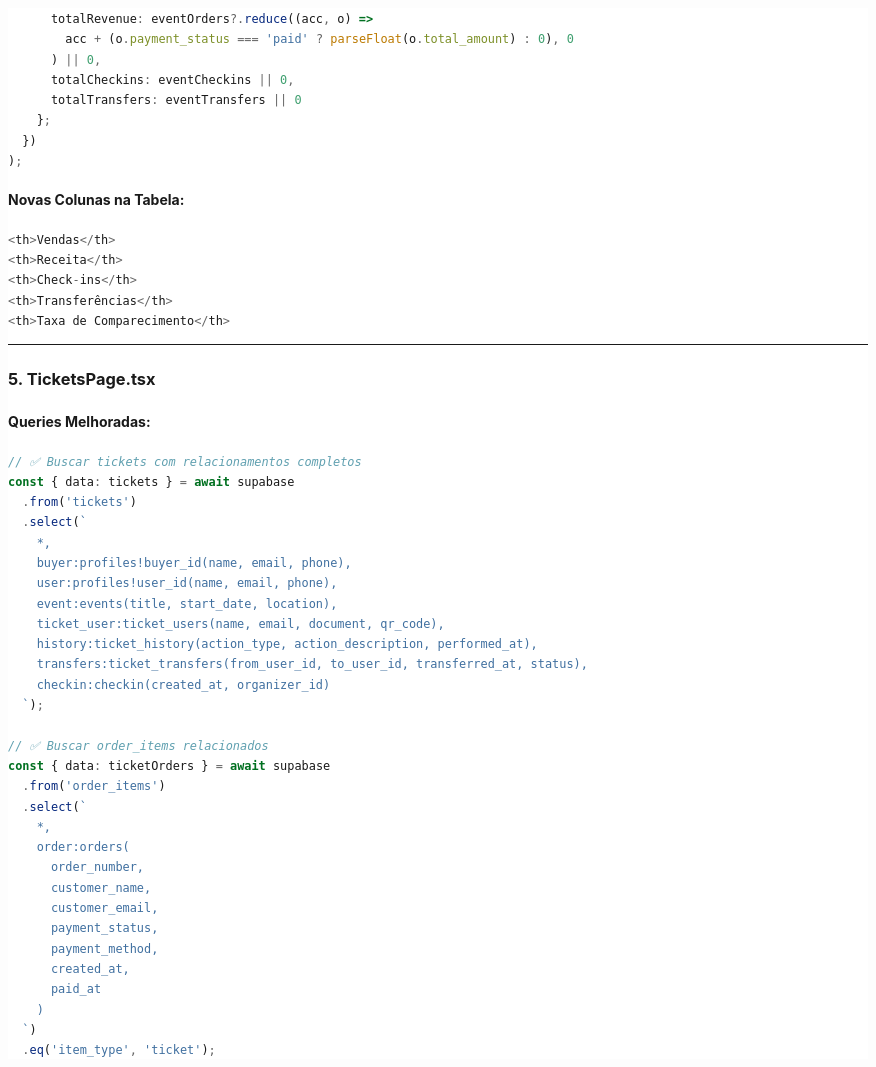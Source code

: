 ```typescript
      totalRevenue: eventOrders?.reduce((acc, o) => 
        acc + (o.payment_status === 'paid' ? parseFloat(o.total_amount) : 0), 0
      ) || 0,
      totalCheckins: eventCheckins || 0,
      totalTransfers: eventTransfers || 0
    };
  })
);
```

#### **Novas Colunas na Tabela:**
```typescript
<th>Vendas</th>
<th>Receita</th>
<th>Check-ins</th>
<th>Transferências</th>
<th>Taxa de Comparecimento</th>
```

---

### **5. TicketsPage.tsx**

#### **Queries Melhoradas:**
```typescript
// ✅ Buscar tickets com relacionamentos completos
const { data: tickets } = await supabase
  .from('tickets')
  .select(`
    *,
    buyer:profiles!buyer_id(name, email, phone),
    user:profiles!user_id(name, email, phone),
    event:events(title, start_date, location),
    ticket_user:ticket_users(name, email, document, qr_code),
    history:ticket_history(action_type, action_description, performed_at),
    transfers:ticket_transfers(from_user_id, to_user_id, transferred_at, status),
    checkin:checkin(created_at, organizer_id)
  `);

// ✅ Buscar order_items relacionados
const { data: ticketOrders } = await supabase
  .from('order_items')
  .select(`
    *,
    order:orders(
      order_number,
      customer_name,
      customer_email,
      payment_status,
      payment_method,
      created_at,
      paid_at
    )
  `)
  .eq('item_type', 'ticket');
```
